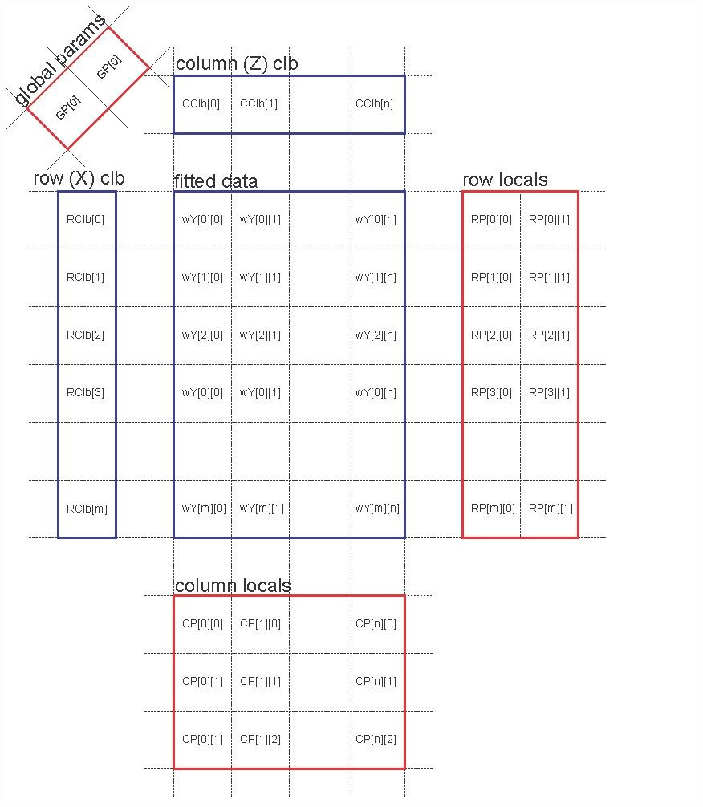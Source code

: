  ![alt text](https://github.com/dap-biospec/G3F/blob/master/G3FManualPictures/DataStructure_3.jpg)
 